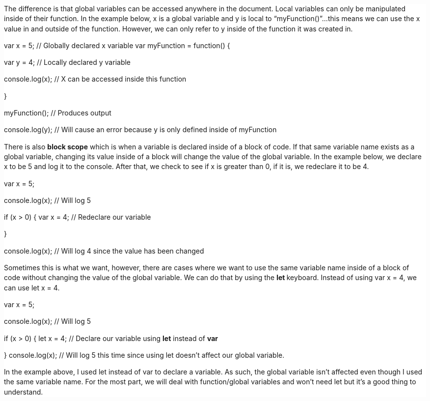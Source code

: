 


The difference is that global variables can be accessed anywhere in the document. Local variables can only be manipulated inside of their function. In the example below, x is a global variable and y is local to “myFunction()”…this means we can use the x value in and outside of the function. However, we can only refer to y inside of the function it was created in.




var x = 5; // Globally declared x variable var myFunction = function() {

var y = 4; // Locally declared y variable

console.log(x); // X can be accessed inside this function

}

myFunction(); // Produces output

console.log(y); // Will cause an error because y is only defined inside of myFunction

<strong> </strong>

There is also <strong>block scope</strong> which is when a variable is declared inside of a block of code. If that same variable name exists as a global variable, changing its value inside of a block will change the value of the global variable. In the example below, we declare x to be 5 and log it to the console. After that, we check to see if x is greater than 0, if it is, we redeclare it to be 4.




var x = 5;

console.log(x); // Will log 5

if (x &gt; 0) { var x = 4; // Redeclare our variable

}

console.log(x); // Will log 4 since the value has been changed




Sometimes this is what we want, however, there are cases where we want to use the same variable name inside of a block of code without changing the value of the global variable. We can do that by using the <strong>let </strong>keyboard. Instead of using var x = 4, we can use let x = 4.

var x = 5;

console.log(x); // Will log 5

if (x &gt; 0) { let x = 4; // Declare our variable using <strong>let</strong> instead of <strong>var</strong>

} console.log(x); // Will log 5 this time since using let doesn’t affect our global variable.




In the example above, I used let instead of var to declare a variable. As such, the global variable isn’t affected even though I used the same variable name. For the most part, we will deal with function/global variables and won’t need let but it’s a good thing to understand.
